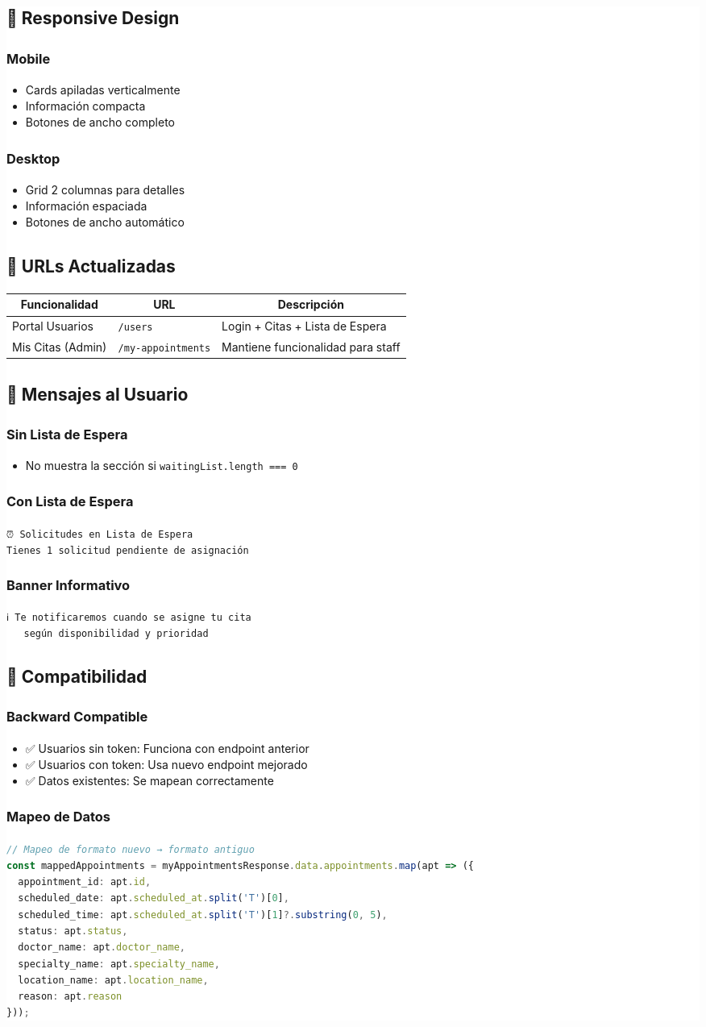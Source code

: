 ## 📱 Responsive Design

### Mobile
- Cards apiladas verticalmente
- Información compacta
- Botones de ancho completo

### Desktop
- Grid 2 columnas para detalles
- Información espaciada
- Botones de ancho automático

## 🎯 URLs Actualizadas

| Funcionalidad | URL | Descripción |
|--------------|-----|-------------|
| Portal Usuarios | `/users` | Login + Citas + Lista de Espera |
| Mis Citas (Admin) | `/my-appointments` | Mantiene funcionalidad para staff |

## 📝 Mensajes al Usuario

### Sin Lista de Espera
- No muestra la sección si `waitingList.length === 0`

### Con Lista de Espera
```
⏰ Solicitudes en Lista de Espera
Tienes 1 solicitud pendiente de asignación
```

### Banner Informativo
```
ℹ️ Te notificaremos cuando se asigne tu cita 
   según disponibilidad y prioridad
```

## 🔄 Compatibilidad

### Backward Compatible
- ✅ Usuarios sin token: Funciona con endpoint anterior
- ✅ Usuarios con token: Usa nuevo endpoint mejorado
- ✅ Datos existentes: Se mapean correctamente

### Mapeo de Datos

```typescript
// Mapeo de formato nuevo → formato antiguo
const mappedAppointments = myAppointmentsResponse.data.appointments.map(apt => ({
  appointment_id: apt.id,
  scheduled_date: apt.scheduled_at.split('T')[0],
  scheduled_time: apt.scheduled_at.split('T')[1]?.substring(0, 5),
  status: apt.status,
  doctor_name: apt.doctor_name,
  specialty_name: apt.specialty_name,
  location_name: apt.location_name,
  reason: apt.reason
}));
```
